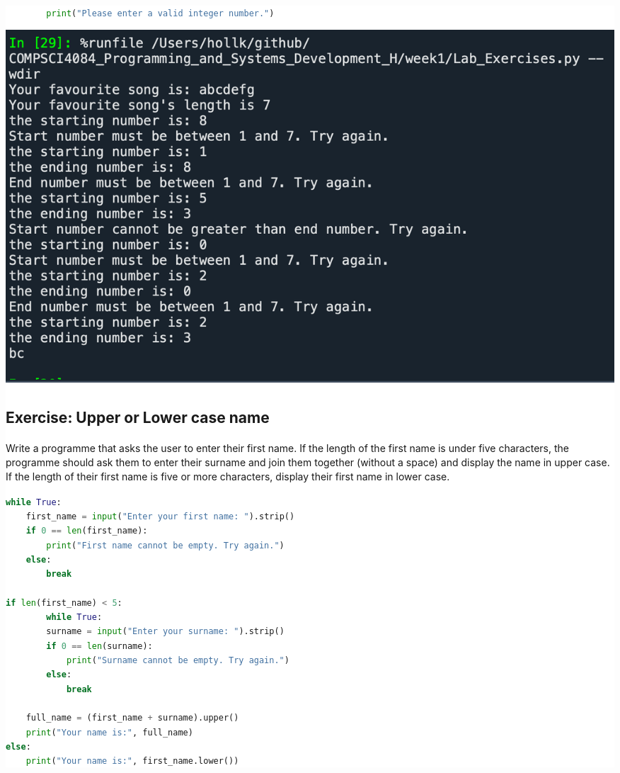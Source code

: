 ```python
        print("Please enter a valid integer number.")
```

![image-20250924211442120](./assets/image-20250924211442120.png)

## Exercise: Upper or Lower case name

Write a programme that asks the user to enter their first name. If the length of the first name is under five characters, the programme should ask them to enter their surname and join them together (without a space) and display the name in upper case. If the length of their first name is five or more characters, display their first name in lower case.

```python
while True:
    first_name = input("Enter your first name: ").strip()
    if 0 == len(first_name):
        print("First name cannot be empty. Try again.")
    else:
        break

if len(first_name) < 5:
        while True:
        surname = input("Enter your surname: ").strip()
        if 0 == len(surname):
            print("Surname cannot be empty. Try again.")
        else:
            break

    full_name = (first_name + surname).upper()
    print("Your name is:", full_name)
else:
    print("Your name is:", first_name.lower())
```
